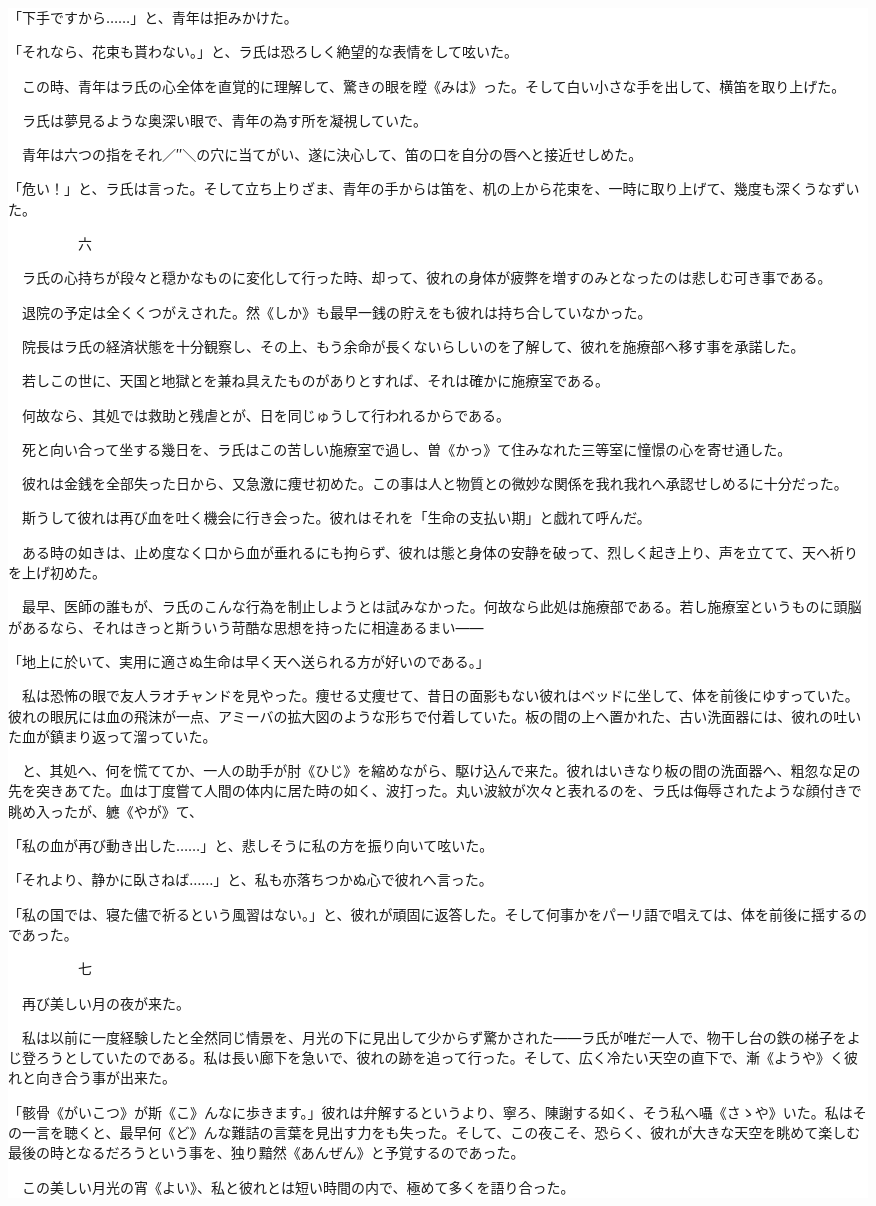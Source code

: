 「下手ですから……」と、青年は拒みかけた。

「それなら、花束も貰わない。」と、ラ氏は恐ろしく絶望的な表情をして呟いた。

　この時、青年はラ氏の心全体を直覚的に理解して、驚きの眼を瞠《みは》った。そして白い小さな手を出して、横笛を取り上げた。

　ラ氏は夢見るような奥深い眼で、青年の為す所を凝視していた。

　青年は六つの指をそれ／″＼の穴に当てがい、遂に決心して、笛の口を自分の唇へと接近せしめた。

「危い！」と、ラ氏は言った。そして立ち上りざま、青年の手からは笛を、机の上から花束を、一時に取り上げて、幾度も深くうなずいた。



　　　　　六



　ラ氏の心持ちが段々と穏かなものに変化して行った時、却って、彼れの身体が疲弊を増すのみとなったのは悲しむ可き事である。

　退院の予定は全くくつがえされた。然《しか》も最早一銭の貯えをも彼れは持ち合していなかった。

　院長はラ氏の経済状態を十分観察し、その上、もう余命が長くないらしいのを了解して、彼れを施療部へ移す事を承諾した。

　若しこの世に、天国と地獄とを兼ね具えたものがありとすれば、それは確かに施療室である。

　何故なら、其処では救助と残虐とが、日を同じゅうして行われるからである。

　死と向い合って坐する幾日を、ラ氏はこの苦しい施療室で過し、曽《かっ》て住みなれた三等室に憧憬の心を寄せ通した。

　彼れは金銭を全部失った日から、又急激に痩せ初めた。この事は人と物質との微妙な関係を我れ我れへ承認せしめるに十分だった。

　斯うして彼れは再び血を吐く機会に行き会った。彼れはそれを「生命の支払い期」と戯れて呼んだ。

　ある時の如きは、止め度なく口から血が垂れるにも拘らず、彼れは態と身体の安静を破って、烈しく起き上り、声を立てて、天へ祈りを上げ初めた。

　最早、医師の誰もが、ラ氏のこんな行為を制止しようとは試みなかった。何故なら此処は施療部である。若し施療室というものに頭脳があるなら、それはきっと斯ういう苛酷な思想を持ったに相違あるまい――

「地上に於いて、実用に適さぬ生命は早く天へ送られる方が好いのである。」

　私は恐怖の眼で友人ラオチャンドを見やった。痩せる丈痩せて、昔日の面影もない彼れはベッドに坐して、体を前後にゆすっていた。彼れの眼尻には血の飛沫が一点、アミーバの拡大図のような形ちで付着していた。板の間の上へ置かれた、古い洗面器には、彼れの吐いた血が鎮まり返って溜っていた。

　と、其処へ、何を慌ててか、一人の助手が肘《ひじ》を縮めながら、駆け込んで来た。彼れはいきなり板の間の洗面器へ、粗忽な足の先を突きあてた。血は丁度嘗て人間の体内に居た時の如く、波打った。丸い波紋が次々と表れるのを、ラ氏は侮辱されたような顔付きで眺め入ったが、軈《やが》て、

「私の血が再び動き出した……」と、悲しそうに私の方を振り向いて呟いた。

「それより、静かに臥さねば……」と、私も亦落ちつかぬ心で彼れへ言った。

「私の国では、寝た儘で祈るという風習はない。」と、彼れが頑固に返答した。そして何事かをパーリ語で唱えては、体を前後に揺するのであった。



　　　　　七



　再び美しい月の夜が来た。

　私は以前に一度経験したと全然同じ情景を、月光の下に見出して少からず驚かされた――ラ氏が唯だ一人で、物干し台の鉄の梯子をよじ登ろうとしていたのである。私は長い廊下を急いで、彼れの跡を追って行った。そして、広く冷たい天空の直下で、漸《ようや》く彼れと向き合う事が出来た。

「骸骨《がいこつ》が斯《こ》んなに歩きます。」彼れは弁解するというより、寧ろ、陳謝する如く、そう私へ囁《さゝや》いた。私はその一言を聴くと、最早何《ど》んな難詰の言葉を見出す力をも失った。そして、この夜こそ、恐らく、彼れが大きな天空を眺めて楽しむ最後の時となるだろうという事を、独り黯然《あんぜん》と予覚するのであった。

　この美しい月光の宵《よい》、私と彼れとは短い時間の内で、極めて多くを語り合った。
